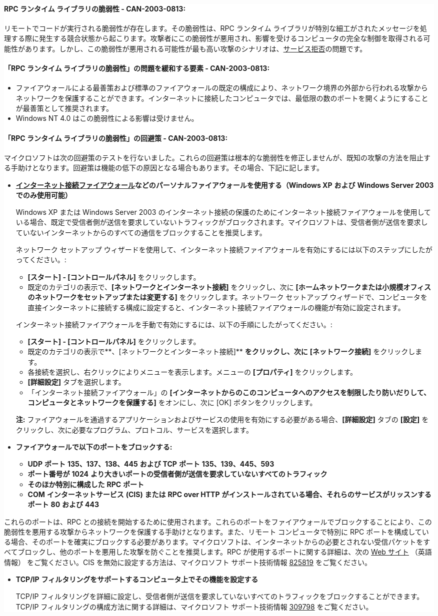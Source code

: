 
#### RPC ランタイム ライブラリの脆弱性 - CAN-2003-0813:

リモートでコードが実行される脆弱性が存在します。その脆弱性は、RPC ランタイム ライブラリが特別な細工がされたメッセージを処理する際に発生する競合状態から起こります。攻撃者にこの脆弱性が悪用され、影響を受けるコンピュータの完全な制御を取得される可能性があります。しかし、この脆弱性が悪用される可能性が最も高い攻撃のシナリオは、[サービス拒否](http://www.microsoft.com/japan/security/glossary.mspx)の問題です。

#### 「RPC ランタイム ライブラリの脆弱性」の問題を緩和する要素 - CAN-2003-0813:

-   ファイアウォールによる最善策および標準のファイアウォールの既定の構成により、ネットワーク境界の外部から行われる攻撃からネットワークを保護することができます。インターネットに接続したコンピュータでは、最低限の数のポートを開くようにすることが最善策として推奨されます。
-   Windows NT 4.0 はこの脆弱性による影響は受けません。

#### 「RPC ランタイム ライブラリの脆弱性」の回避策 - CAN-2003-0813:

マイクロソフトは次の回避策のテストを行ないました。これらの回避策は根本的な脆弱性を修正しませんが、既知の攻撃の方法を阻止する手助けとなります。回避策は機能の低下の原因となる場合もあります。その場合、下記に記します。

-   [**インターネット接続ファイアウォール**](http://support.microsoft.com/kb/320855/ja)**などのパーソナルファイアウォールを使用する（Windows XP** **および** **Windows Server 2003** **でのみ使用可能）**

    Windows XP または Windows Server 2003 のインターネット接続の保護のためにインターネット接続ファイアウォールを使用している場合、既定で受信者側が送信を要求していないトラフィックがブロックされます。マイクロソフトは、受信者側が送信を要求していないインターネットからのすべての通信をブロックすることを推奨します。

    ネットワーク セットアップ ウィザードを使用して、インターネット接続ファイアウォールを有効にするには以下のステップにしたがってください。:

    -   **\[スタート\] - \[コントロールパネル\]** をクリックします。
    -   既定のカテゴリの表示で、**\[ネットワークとインターネット接続\]** をクリックし、次に **\[ホームネットワークまたは小規模オフィスのネットワークをセットアップまたは変更する\]** をクリックします。ネットワーク セットアップ ウィザードで、コンピュータを直接インターネットに接続する構成に設定すると、インターネット接続ファイアウォールの機能が有効に設定されます。

    インターネット接続ファイアウォールを手動で有効にするには、以下の手順にしたがってください。:

    -   **\[スタート\] - \[コントロールパネル\]** をクリックします。
    -   既定のカテゴリの表示で**、\[ネットワークとインターネット接続\]** **をクリックし、次に** **\[ネットワーク接続\]** をクリックします。
    -   各接続を選択し、右クリックによりメニューを表示します。メニューの **\[プロパティ\]** をクリックします。
    -   **\[詳細設定\]** タブを選択します。
    -   「インターネット接続ファイアウォール」の **\[インターネットからのこのコンピュータへのアクセスを制限したり防いだりして、コンピュータとネットワークを保護する\]** をオンにし、次に \[OK\] ボタンをクリックします。

    **注:** ファイアウォールを通過するアプリケーションおよびサービスの使用を有効にする必要がある場合、**\[詳細設定\]** タブの **\[設定\]** をクリックし、次に必要なプログラム、プロトコル、サービスを選択します。

-   **ファイアウォールで以下のポートをブロックする:**
    -   **UDP** **ポート** **135、137、138、445** **および** **TCP** **ポート** **135、139、445、593**
    -   **ポート番号が** **1024** **より大きいポートの受信者側が送信を要求していないすべてのトラフィック**
    -   **そのほか特別に構成した** **RPC** **ポート**
    -   **COM** **インターネットサービス** **(CIS)** **または** **RPC over HTTP** **がインストールされている場合、それらのサービスがリッスンするポート** **80** **および** **443**

これらのポートは、RPC との接続を開始するために使用されます。これらのポートをファイアウォールでブロックすることにより、この脆弱性を悪用する攻撃からネットワークを保護する手助けとなります。また、リモート コンピュータで特別に RPC ポートを構成している場合、そのポートを確実にブロックする必要があります。マイクロソフトは、インターネットからの必要とされない受信パケットをすべてブロックし、他のポートを悪用した攻撃を防ぐことを推奨します。RPC が使用するポートに関する詳細は、次の [Web サイト](http://www.microsoft.com/technet/prodtechnol/windows2000serv/reskit/cnet/cnfc_por_gdqc.mspx) （英語情報） をご覧ください。CIS を無効に設定する方法は、マイクロソフト サポート技術情報 [825819](http://support.microsoft.com/kb/825819) をご覧ください。

-   **TCP/IP** **フィルタリングをサポートするコンピュータ上でその機能を設定する**

    TCP/IP フィルタリングを詳細に設定し、受信者側が送信を要求していないすべてのトラフィックをブロックすることができます。TCP/IP フィルタリングの構成方法に関する詳細は、マイクロソフト サポート技術情報 [309798](http://support.microsoft.com/kb/309798) をご覧ください。
